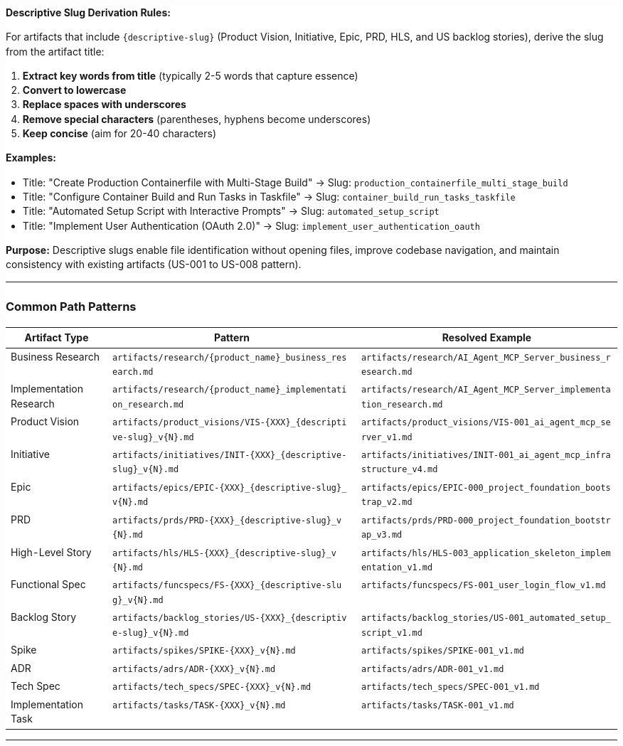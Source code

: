 
**Descriptive Slug Derivation Rules:**

For artifacts that include `{descriptive-slug}` (Product Vision, Initiative, Epic, PRD, HLS, and US backlog stories), derive the slug from the artifact title:

1. **Extract key words from title** (typically 2-5 words that capture essence)
2. **Convert to lowercase**
3. **Replace spaces with underscores**
4. **Remove special characters** (parentheses, hyphens become underscores)
5. **Keep concise** (aim for 20-40 characters)

**Examples:**
- Title: "Create Production Containerfile with Multi-Stage Build" → Slug: `production_containerfile_multi_stage_build`
- Title: "Configure Container Build and Run Tasks in Taskfile" → Slug: `container_build_run_tasks_taskfile`
- Title: "Automated Setup Script with Interactive Prompts" → Slug: `automated_setup_script`
- Title: "Implement User Authentication (OAuth 2.0)" → Slug: `implement_user_authentication_oauth`

**Purpose:** Descriptive slugs enable file identification without opening files, improve codebase navigation, and maintain consistency with existing artifacts (US-001 to US-008 pattern).

---

### Common Path Patterns

| Artifact Type | Pattern | Resolved Example |
|---------------|---------|------------------|
| Business Research | `artifacts/research/{product_name}_business_research.md` | `artifacts/research/AI_Agent_MCP_Server_business_research.md` |
| Implementation Research | `artifacts/research/{product_name}_implementation_research.md` | `artifacts/research/AI_Agent_MCP_Server_implementation_research.md` |
| Product Vision | `artifacts/product_visions/VIS-{XXX}_{descriptive-slug}_v{N}.md` | `artifacts/product_visions/VIS-001_ai_agent_mcp_server_v1.md` |
| Initiative | `artifacts/initiatives/INIT-{XXX}_{descriptive-slug}_v{N}.md` | `artifacts/initiatives/INIT-001_ai_agent_mcp_infrastructure_v4.md` |
| Epic | `artifacts/epics/EPIC-{XXX}_{descriptive-slug}_v{N}.md` | `artifacts/epics/EPIC-000_project_foundation_bootstrap_v2.md` |
| PRD | `artifacts/prds/PRD-{XXX}_{descriptive-slug}_v{N}.md` | `artifacts/prds/PRD-000_project_foundation_bootstrap_v3.md` |
| High-Level Story | `artifacts/hls/HLS-{XXX}_{descriptive-slug}_v{N}.md` | `artifacts/hls/HLS-003_application_skeleton_implementation_v1.md` |
| Functional Spec | `artifacts/funcspecs/FS-{XXX}_{descriptive-slug}_v{N}.md` | `artifacts/funcspecs/FS-001_user_login_flow_v1.md` |
| Backlog Story | `artifacts/backlog_stories/US-{XXX}_{descriptive-slug}_v{N}.md` | `artifacts/backlog_stories/US-001_automated_setup_script_v1.md` |
| Spike | `artifacts/spikes/SPIKE-{XXX}_v{N}.md` | `artifacts/spikes/SPIKE-001_v1.md` |
| ADR | `artifacts/adrs/ADR-{XXX}_v{N}.md` | `artifacts/adrs/ADR-001_v1.md` |
| Tech Spec | `artifacts/tech_specs/SPEC-{XXX}_v{N}.md` | `artifacts/tech_specs/SPEC-001_v1.md` |
| Implementation Task | `artifacts/tasks/TASK-{XXX}_v{N}.md` | `artifacts/tasks/TASK-001_v1.md` |

---
